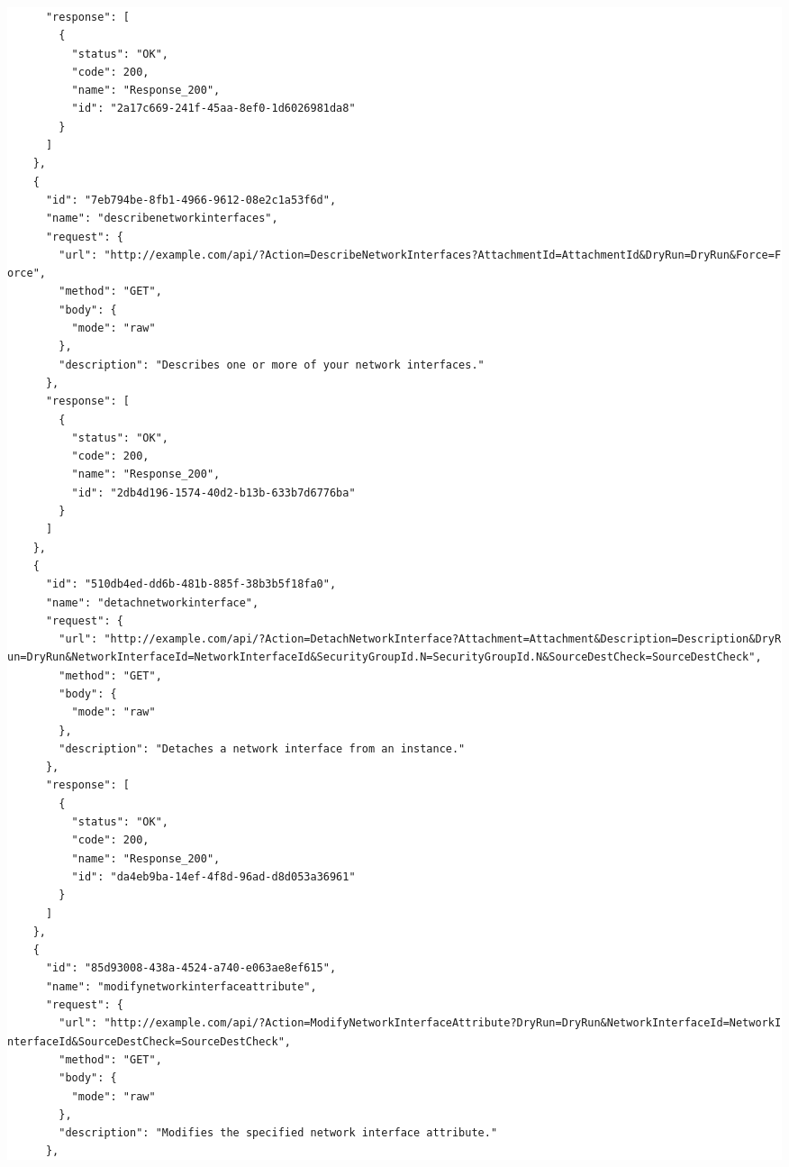           "response": [
            {
              "status": "OK",
              "code": 200,
              "name": "Response_200",
              "id": "2a17c669-241f-45aa-8ef0-1d6026981da8"
            }
          ]
        },
        {
          "id": "7eb794be-8fb1-4966-9612-08e2c1a53f6d",
          "name": "describenetworkinterfaces",
          "request": {
            "url": "http://example.com/api/?Action=DescribeNetworkInterfaces?AttachmentId=AttachmentId&DryRun=DryRun&Force=Force",
            "method": "GET",
            "body": {
              "mode": "raw"
            },
            "description": "Describes one or more of your network interfaces."
          },
          "response": [
            {
              "status": "OK",
              "code": 200,
              "name": "Response_200",
              "id": "2db4d196-1574-40d2-b13b-633b7d6776ba"
            }
          ]
        },
        {
          "id": "510db4ed-dd6b-481b-885f-38b3b5f18fa0",
          "name": "detachnetworkinterface",
          "request": {
            "url": "http://example.com/api/?Action=DetachNetworkInterface?Attachment=Attachment&Description=Description&DryRun=DryRun&NetworkInterfaceId=NetworkInterfaceId&SecurityGroupId.N=SecurityGroupId.N&SourceDestCheck=SourceDestCheck",
            "method": "GET",
            "body": {
              "mode": "raw"
            },
            "description": "Detaches a network interface from an instance."
          },
          "response": [
            {
              "status": "OK",
              "code": 200,
              "name": "Response_200",
              "id": "da4eb9ba-14ef-4f8d-96ad-d8d053a36961"
            }
          ]
        },
        {
          "id": "85d93008-438a-4524-a740-e063ae8ef615",
          "name": "modifynetworkinterfaceattribute",
          "request": {
            "url": "http://example.com/api/?Action=ModifyNetworkInterfaceAttribute?DryRun=DryRun&NetworkInterfaceId=NetworkInterfaceId&SourceDestCheck=SourceDestCheck",
            "method": "GET",
            "body": {
              "mode": "raw"
            },
            "description": "Modifies the specified network interface attribute."
          },